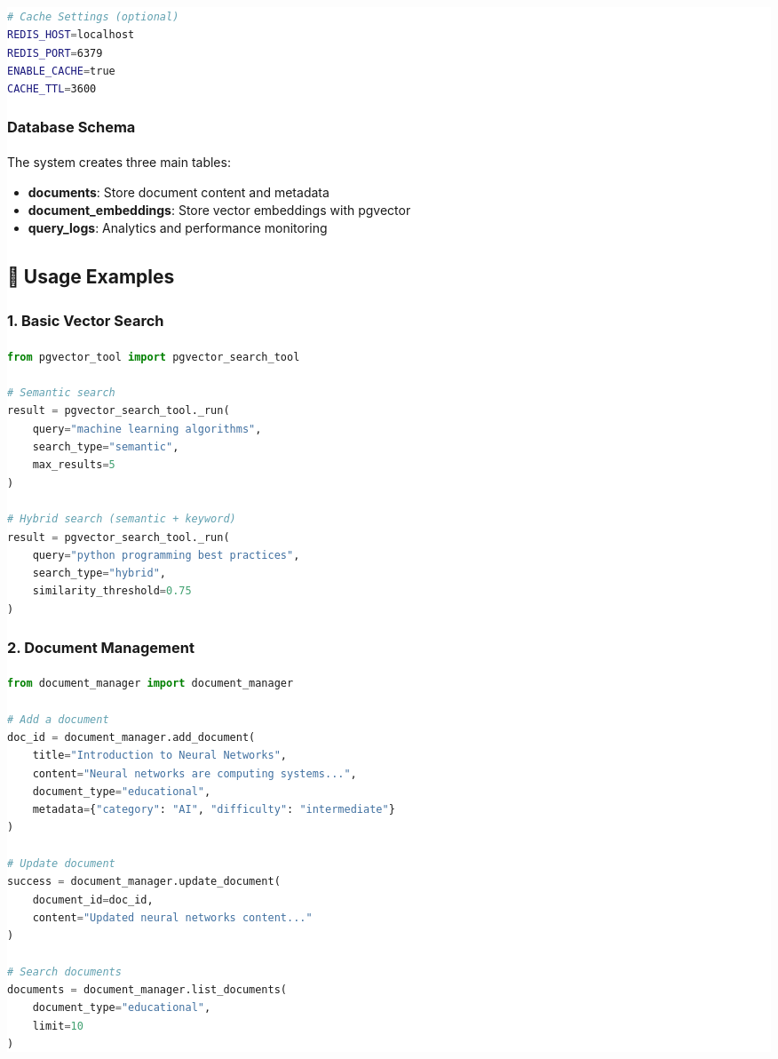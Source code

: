 ```bash
# Cache Settings (optional)
REDIS_HOST=localhost
REDIS_PORT=6379
ENABLE_CACHE=true
CACHE_TTL=3600
```

### Database Schema

The system creates three main tables:

- **documents**: Store document content and metadata
- **document_embeddings**: Store vector embeddings with pgvector
- **query_logs**: Analytics and performance monitoring

## 🎯 Usage Examples

### 1. Basic Vector Search

```python
from pgvector_tool import pgvector_search_tool

# Semantic search
result = pgvector_search_tool._run(
    query="machine learning algorithms",
    search_type="semantic",
    max_results=5
)

# Hybrid search (semantic + keyword)
result = pgvector_search_tool._run(
    query="python programming best practices",
    search_type="hybrid",
    similarity_threshold=0.75
)
```

### 2. Document Management

```python
from document_manager import document_manager

# Add a document
doc_id = document_manager.add_document(
    title="Introduction to Neural Networks",
    content="Neural networks are computing systems...",
    document_type="educational",
    metadata={"category": "AI", "difficulty": "intermediate"}
)

# Update document
success = document_manager.update_document(
    document_id=doc_id,
    content="Updated neural networks content..."
)

# Search documents
documents = document_manager.list_documents(
    document_type="educational",
    limit=10
)
```
